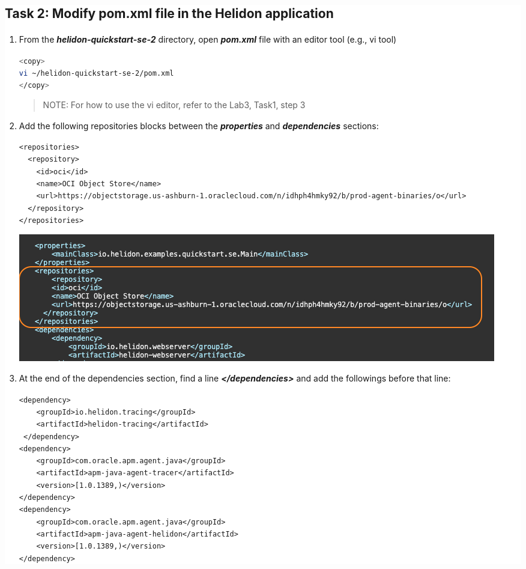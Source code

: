 ## Task 2: Modify pom.xml file in the Helidon application

1.	From the ***helidon-quickstart-se-2*** directory,	open ***pom.xml*** file with an editor tool (e.g., vi tool)
	``` bash
	<copy>
	vi ~/helidon-quickstart-se-2/pom.xml
	</copy>
	```
   	>NOTE: For how to use the vi editor, refer to the Lab3, Task1, step 3

3.	Add the following repositories blocks between the ***properties*** and ***dependencies*** sections:

		<repositories>
		  <repository>
		    <id>oci</id>
		    <name>OCI Object Store</name>
		    <url>https://objectstorage.us-ashburn-1.oraclecloud.com/n/idhph4hmky92/b/prod-agent-binaries/o</url>
		  </repository>
		</repositories>
	![pom.xml](images/1-2-pomxml.png " ")
4.	At the end of the dependencies section, find a line ***&lt;/dependencies&gt;*** and add the followings before that line:

		<dependency>
		    <groupId>io.helidon.tracing</groupId>
		    <artifactId>helidon-tracing</artifactId>
		 </dependency>
		<dependency>
		    <groupId>com.oracle.apm.agent.java</groupId>
		    <artifactId>apm-java-agent-tracer</artifactId>
		    <version>[1.0.1389,)</version>
		</dependency>
		<dependency>
		    <groupId>com.oracle.apm.agent.java</groupId>
		    <artifactId>apm-java-agent-helidon</artifactId>
		    <version>[1.0.1389,)</version>
		</dependency>